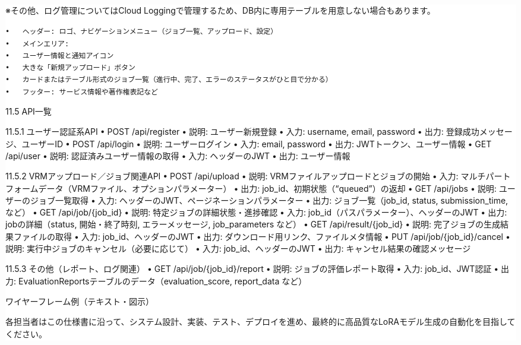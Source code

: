 ※その他、ログ管理についてはCloud Loggingで管理するため、DB内に専用テーブルを用意しない場合もあります。

	•	ヘッダー: ロゴ、ナビゲーションメニュー（ジョブ一覧、アップロード、設定）
	•	メインエリア:
	•	ユーザー情報と通知アイコン
	•	大きな「新規アップロード」ボタン
	•	カードまたはテーブル形式のジョブ一覧（進行中、完了、エラーのステータスがひと目で分かる）
	•	フッター: サービス情報や著作権表記など

11.5 API一覧

11.5.1 ユーザー認証系API
	•	POST /api/register
	•	説明: ユーザー新規登録
	•	入力: username, email, password
	•	出力: 登録成功メッセージ、ユーザーID
	•	POST /api/login
	•	説明: ユーザーログイン
	•	入力: email, password
	•	出力: JWTトークン、ユーザー情報
	•	GET /api/user
	•	説明: 認証済みユーザー情報の取得
	•	入力: ヘッダーのJWT
	•	出力: ユーザー情報

11.5.2 VRMアップロード／ジョブ関連API
	•	POST /api/upload
	•	説明: VRMファイルアップロードとジョブの開始
	•	入力: マルチパートフォームデータ（VRMファイル、オプションパラメーター）
	•	出力: job_id、初期状態（“queued”）の返却
	•	GET /api/jobs
	•	説明: ユーザーのジョブ一覧取得
	•	入力: ヘッダーのJWT、ページネーションパラメーター
	•	出力: ジョブ一覧（job_id, status, submission_time, など）
	•	GET /api/job/{job_id}
	•	説明: 特定ジョブの詳細状態・進捗確認
	•	入力: job_id（パスパラメーター）、ヘッダーのJWT
	•	出力: jobの詳細（status, 開始・終了時刻, エラーメッセージ, job_parameters など）
	•	GET /api/result/{job_id}
	•	説明: 完了ジョブの生成結果ファイルの取得
	•	入力: job_id、ヘッダーのJWT
	•	出力: ダウンロード用リンク、ファイルメタ情報
	•	PUT /api/job/{job_id}/cancel
	•	説明: 実行中ジョブのキャンセル（必要に応じて）
	•	入力: job_id、ヘッダーのJWT
	•	出力: キャンセル結果の確認メッセージ

11.5.3 その他（レポート、ログ関連）
	•	GET /api/job/{job_id}/report
	•	説明: ジョブの評価レポート取得
	•	入力: job_id、JWT認証
	•	出力: EvaluationReportsテーブルのデータ（evaluation_score, report_data など）	

ワイヤーフレーム例（テキスト・図示）

各担当者はこの仕様書に沿って、システム設計、実装、テスト、デプロイを進め、最終的に高品質なLoRAモデル生成の自動化を目指してください。
